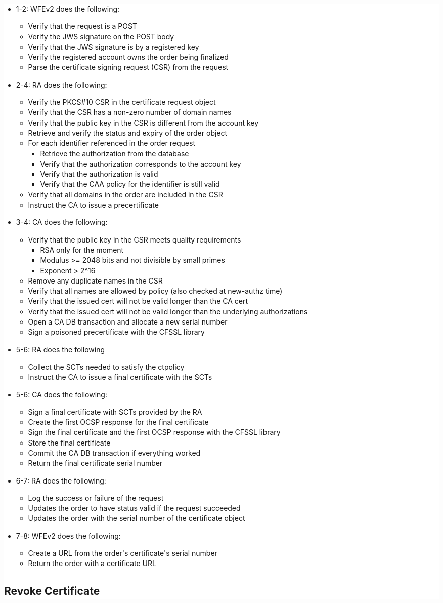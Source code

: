 * 1-2: WFEv2 does the following:
  * Verify that the request is a POST
  * Verify the JWS signature on the POST body
  * Verify that the JWS signature is by a registered key
  * Verify the registered account owns the order being finalized
  * Parse the certificate signing request (CSR) from the request

* 2-4: RA does the following:
  * Verify the PKCS#10 CSR in the certificate request object
  * Verify that the CSR has a non-zero number of domain names
  * Verify that the public key in the CSR is different from the account key
  * Retrieve and verify the status and expiry of the order object
  * For each identifier referenced in the order request
    * Retrieve the authorization from the database
    * Verify that the authorization corresponds to the account key
    * Verify that the authorization is valid
    * Verify that the CAA policy for the identifier is still valid
  * Verify that all domains in the order are included in the CSR
  * Instruct the CA to issue a precertificate

* 3-4: CA does the following:
  * Verify that the public key in the CSR meets quality requirements
    * RSA only for the moment
    * Modulus >= 2048 bits and not divisible by small primes
    * Exponent > 2^16
  * Remove any duplicate names in the CSR
  * Verify that all names are allowed by policy (also checked at new-authz time)
  * Verify that the issued cert will not be valid longer than the CA cert
  * Verify that the issued cert will not be valid longer than the underlying authorizations
  * Open a CA DB transaction and allocate a new serial number
  * Sign a poisoned precertificate with the CFSSL library

* 5-6: RA does the following
  * Collect the SCTs needed to satisfy the ctpolicy
  * Instruct the CA to issue a final certificate with the SCTs

* 5-6: CA does the following:
  * Sign a final certificate with SCTs provided by the RA
  * Create the first OCSP response for the final certificate
  * Sign the final certificate and the first OCSP response with the CFSSL library
  * Store the final certificate
  * Commit the CA DB transaction if everything worked
  * Return the final certificate serial number

* 6-7: RA does the following:
  * Log the success or failure of the request
  * Updates the order to have status valid if the request succeeded
  * Updates the order with the serial number of the certificate object

* 7-8: WFEv2 does the following:
  * Create a URL from the order's certificate's serial number
  * Return the order with a certificate URL

## Revoke Certificate
